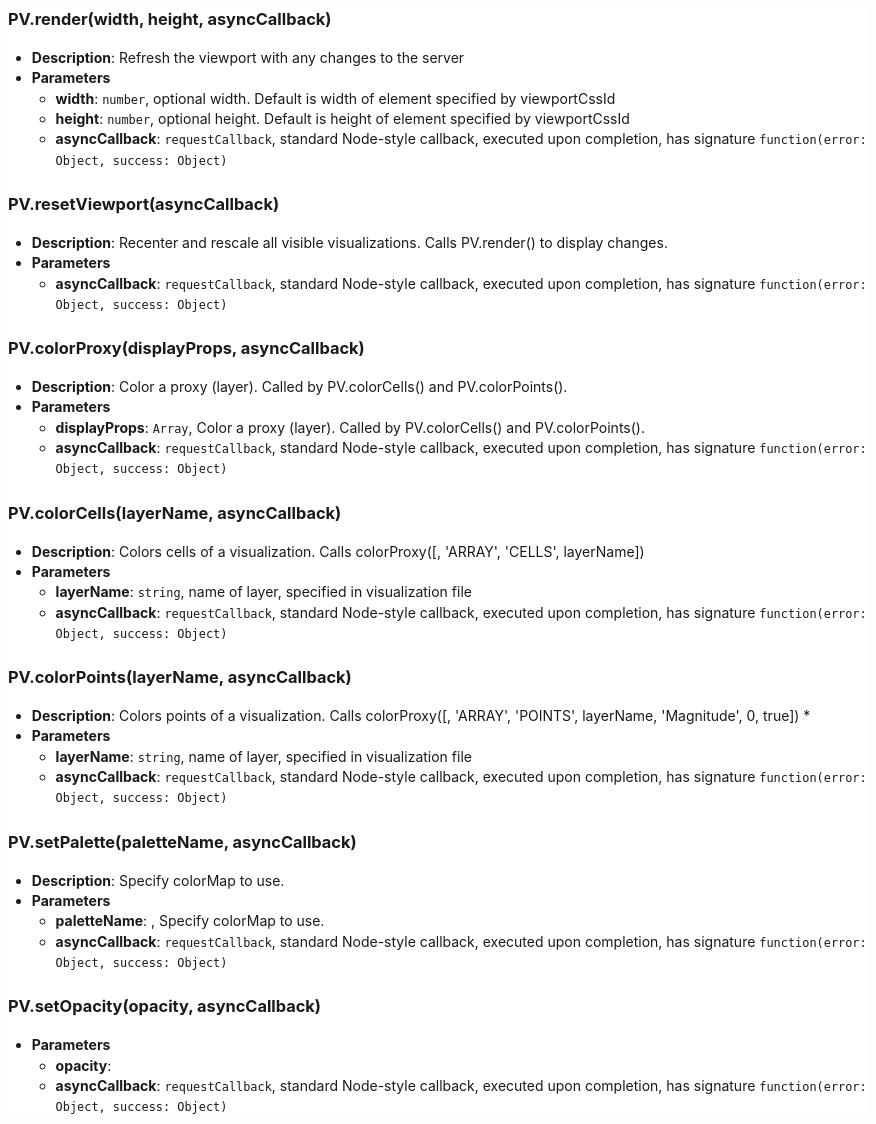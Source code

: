 ### PV.render(width, height, asyncCallback) 
- **Description**: Refresh the viewport with any changes to the server
- **Parameters**
    - **width**: `number`, optional width.  Default is width of element specified by viewportCssId
    - **height**: `number`, optional height.  Default is height of element specified by viewportCssId
    - **asyncCallback**: `requestCallback`, standard Node-style callback, executed upon completion, has signature `function(error: Object, success: Object)`

### PV.resetViewport(asyncCallback) 
- **Description**: Recenter and rescale all visible visualizations.  Calls PV.render() to display changes.
- **Parameters**
    - **asyncCallback**: `requestCallback`, standard Node-style callback, executed upon completion, has signature `function(error: Object, success: Object)`

### PV.colorProxy(displayProps, asyncCallback) 
- **Description**: Color a proxy (layer).  Called by PV.colorCells() and PV.colorPoints().
- **Parameters**
    - **displayProps**: `Array`, Color a proxy (layer).  Called by PV.colorCells() and PV.colorPoints().
    - **asyncCallback**: `requestCallback`, standard Node-style callback, executed upon completion, has signature `function(error: Object, success: Object)`

### PV.colorCells(layerName, asyncCallback) 
- **Description**: Colors cells of a visualization.  Calls colorProxy([<activRepId>, 'ARRAY', 'CELLS', layerName])
- **Parameters**
    - **layerName**: `string`, name of layer, specified in visualization file
    - **asyncCallback**: `requestCallback`, standard Node-style callback, executed upon completion, has signature `function(error: Object, success: Object)`

### PV.colorPoints(layerName, asyncCallback) 
- **Description**: Colors points of a visualization.  Calls colorProxy([<activRepId>, 'ARRAY', 'POINTS', layerName, 'Magnitude', 0, true]) *
- **Parameters**
    - **layerName**: `string`, name of layer, specified in visualization file
    - **asyncCallback**: `requestCallback`, standard Node-style callback, executed upon completion, has signature `function(error: Object, success: Object)`

### PV.setPalette(paletteName, asyncCallback) 
- **Description**: Specify colorMap to use.
- **Parameters**
    - **paletteName**: , Specify colorMap to use.
    - **asyncCallback**: `requestCallback`, standard Node-style callback, executed upon completion, has signature `function(error: Object, success: Object)`

### PV.setOpacity(opacity, asyncCallback) 
- **Parameters**
    - **opacity**: 
    - **asyncCallback**: `requestCallback`, standard Node-style callback, executed upon completion, has signature `function(error: Object, success: Object)`
